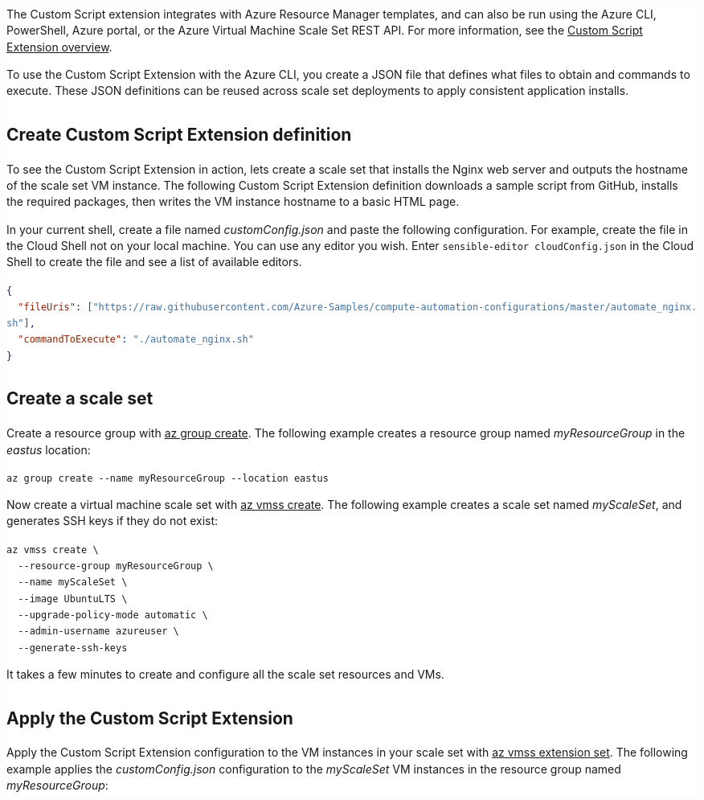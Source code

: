 The Custom Script extension integrates with Azure Resource Manager templates, and can also be run using the Azure CLI, PowerShell, Azure portal, or the Azure Virtual Machine Scale Set REST API. For more information, see the [Custom Script Extension overview](../virtual-machines/linux/extensions-customscript.md).

To use the Custom Script Extension with the Azure CLI, you create a JSON file that defines what files to obtain and commands to execute. These JSON definitions can be reused across scale set deployments to apply consistent application installs.


## Create Custom Script Extension definition
To see the Custom Script Extension in action, lets create a scale set that installs the Nginx web server and outputs the hostname of the scale set VM instance. The following Custom Script Extension definition downloads a sample script from GitHub, installs the required packages, then writes the VM instance hostname to a basic HTML page.

In your current shell, create a file named *customConfig.json* and paste the following configuration. For example, create the file in the Cloud Shell not on your local machine. You can use any editor you wish. Enter `sensible-editor cloudConfig.json` in the Cloud Shell to create the file and see a list of available editors.

```json
{
  "fileUris": ["https://raw.githubusercontent.com/Azure-Samples/compute-automation-configurations/master/automate_nginx.sh"],
  "commandToExecute": "./automate_nginx.sh"
}
```


## Create a scale set
Create a resource group with [az group create](/cli/azure/group#create). The following example creates a resource group named *myResourceGroup* in the *eastus* location:

```azurecli-interactive 
az group create --name myResourceGroup --location eastus
```

Now create a virtual machine scale set with [az vmss create](/cli/azure/vmss#create). The following example creates a scale set named *myScaleSet*, and generates SSH keys if they do not exist:

```azurecli-interactive 
az vmss create \
  --resource-group myResourceGroup \
  --name myScaleSet \
  --image UbuntuLTS \
  --upgrade-policy-mode automatic \
  --admin-username azureuser \
  --generate-ssh-keys
```

It takes a few minutes to create and configure all the scale set resources and VMs.


## Apply the Custom Script Extension
Apply the Custom Script Extension configuration to the VM instances in your scale set with [az vmss extension set](/cli/azure/vmss/extension#set). The following example applies the *customConfig.json* configuration to the *myScaleSet* VM instances in the resource group named *myResourceGroup*:
